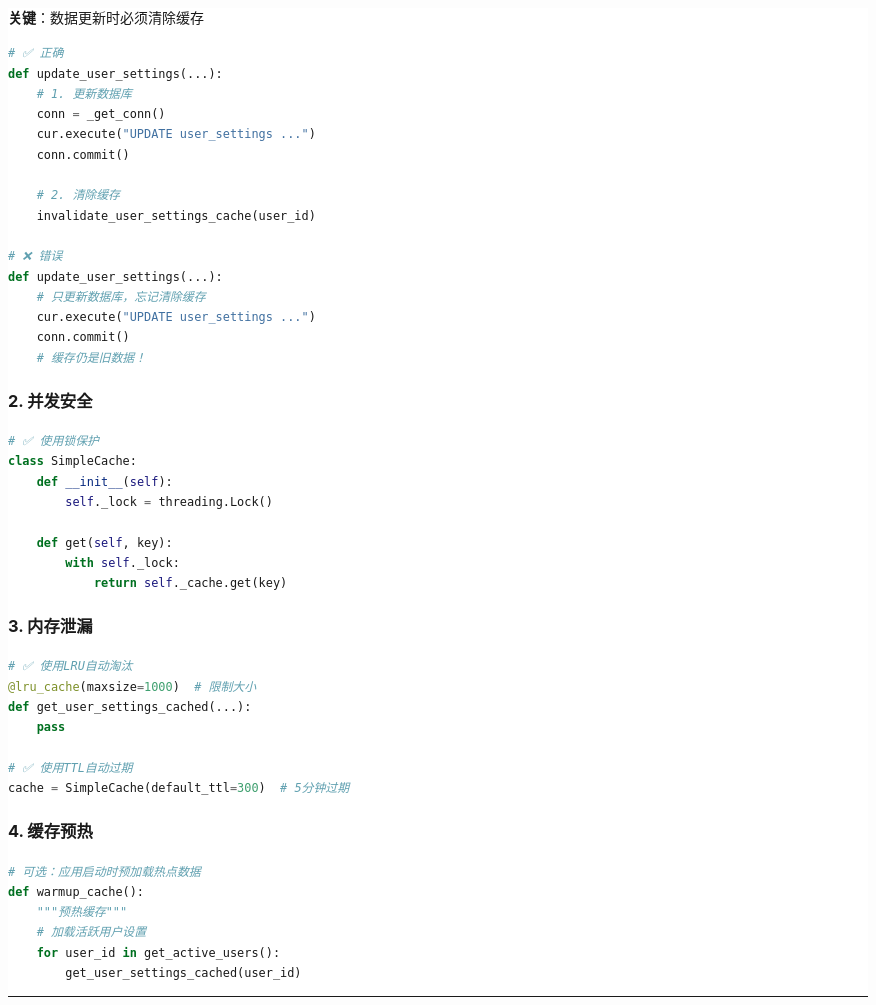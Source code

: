 **关键**：数据更新时必须清除缓存

```python
# ✅ 正确
def update_user_settings(...):
    # 1. 更新数据库
    conn = _get_conn()
    cur.execute("UPDATE user_settings ...")
    conn.commit()
    
    # 2. 清除缓存
    invalidate_user_settings_cache(user_id)

# ❌ 错误
def update_user_settings(...):
    # 只更新数据库，忘记清除缓存
    cur.execute("UPDATE user_settings ...")
    conn.commit()
    # 缓存仍是旧数据！
```

### 2. 并发安全

```python
# ✅ 使用锁保护
class SimpleCache:
    def __init__(self):
        self._lock = threading.Lock()
    
    def get(self, key):
        with self._lock:
            return self._cache.get(key)
```

### 3. 内存泄漏

```python
# ✅ 使用LRU自动淘汰
@lru_cache(maxsize=1000)  # 限制大小
def get_user_settings_cached(...):
    pass

# ✅ 使用TTL自动过期
cache = SimpleCache(default_ttl=300)  # 5分钟过期
```

### 4. 缓存预热

```python
# 可选：应用启动时预加载热点数据
def warmup_cache():
    """预热缓存"""
    # 加载活跃用户设置
    for user_id in get_active_users():
        get_user_settings_cached(user_id)
```

---
